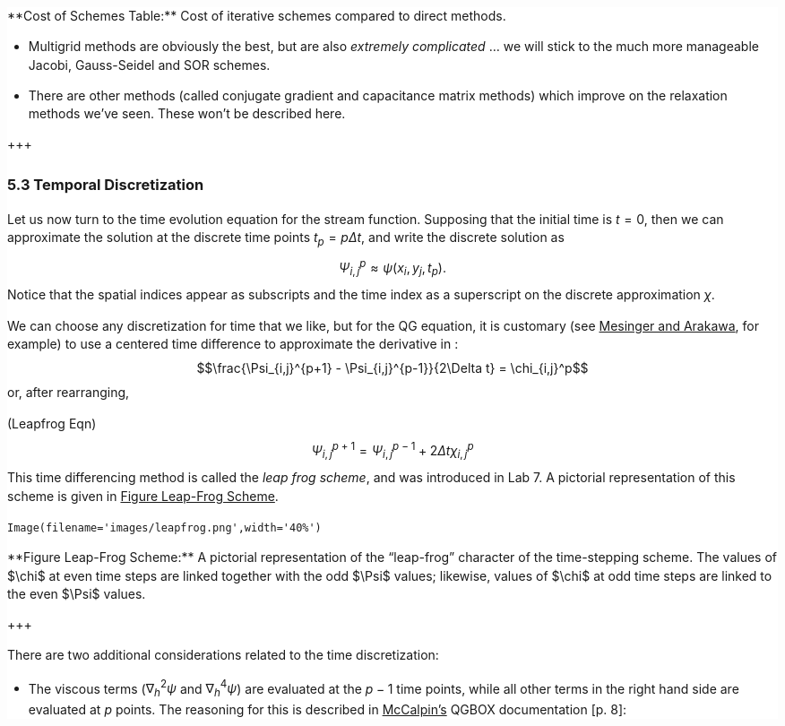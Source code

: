 <div id='tab:cost'>
    **Cost of Schemes Table:** Cost of iterative schemes compared to direct methods.</div>
    
-   Multigrid methods are obviously the best, but are also
    *extremely complicated* … we will stick to the much
    more manageable Jacobi, Gauss-Seidel and SOR schemes.

-   There are other methods (called conjugate gradient and capacitance
    matrix methods) which improve on the relaxation methods we’ve seen.
    These won’t be described here.

+++

### 5.3 Temporal Discretization ###

Let us now turn to the time evolution equation for the stream function.
Supposing that the initial time is $t=0$, then we can approximate the
solution at the discrete time points $t_p = p\Delta t$, and write the
discrete solution as $$\Psi_{i,j}^p \approx \psi(x_i,y_j,t_p).$$ Notice
that the spatial indices appear as subscripts and the time index as a
superscript on the discrete approximation $\chi$.

We can choose any discretization for time that we like, but for the QG
equation, it is customary (see [Mesinger and Arakawa](#Ref:MesingerArakawa), for
example) to use a centered time difference to approximate the derivative
in :
$$\frac{\Psi_{i,j}^{p+1} - \Psi_{i,j}^{p-1}}{2\Delta t} = \chi_{i,j}^p$$
or, after rearranging,

<a name='leapfrog'></a>
(Leapfrog Eqn)
$$
\Psi_{i,j}^{p+1} = \Psi_{i,j}^{p-1} + 2\Delta t \chi_{i,j}^p
$$
This time differencing method is called the
*leap frog scheme*, and was introduced in Lab 7. A
pictorial representation of this scheme is given in
[Figure Leap-Frog Scheme](#fig:leap-frog).

```{code-cell} ipython3
Image(filename='images/leapfrog.png',width='40%') 
```

<div id='fig:leap-frog'>
**Figure Leap-Frog Scheme:** A pictorial representation of the “leap-frog” character of the
time-stepping scheme. The values of $\chi$ at even time steps are linked
together with the odd $\Psi$ values; likewise, values of $\chi$ at odd
time steps are linked to the even $\Psi$ values.
</div>

+++

There are two additional considerations related to the time
discretization:

-   The viscous terms ($\nabla_h^2\psi$ and $\nabla_h^4\psi$) are
    evaluated at the $p-1$ time points, while all other terms in the
    right hand side are evaluated at $p$ points. The reasoning for this
    is described in [McCalpin’s](#Ref:McCalpin) QGBOX
    documentation [p. 8]:
